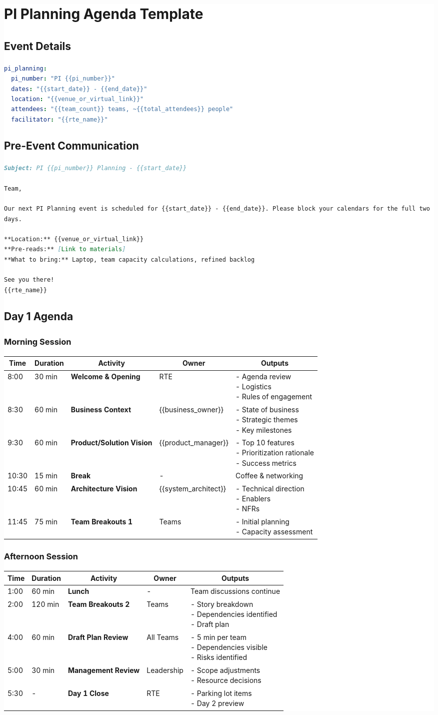 # PI Planning Agenda Template

## Event Details
```yaml
pi_planning:
  pi_number: "PI {{pi_number}}"
  dates: "{{start_date}} - {{end_date}}"
  location: "{{venue_or_virtual_link}}"
  attendees: "{{team_count}} teams, ~{{total_attendees}} people"
  facilitator: "{{rte_name}}"
```

## Pre-Event Communication
```markdown
Subject: PI {{pi_number}} Planning - {{start_date}}

Team,

Our next PI Planning event is scheduled for {{start_date}} - {{end_date}}. Please block your calendars for the full two days.

**Location:** {{venue_or_virtual_link}}
**Pre-reads:** [Link to materials]
**What to bring:** Laptop, team capacity calculations, refined backlog

See you there!
{{rte_name}}
```

## Day 1 Agenda

### Morning Session
| Time | Duration | Activity | Owner | Outputs |
|------|----------|----------|-------|---------|
| 8:00 | 30 min | **Welcome & Opening** | RTE | - Agenda review<br>- Logistics<br>- Rules of engagement |
| 8:30 | 60 min | **Business Context** | {{business_owner}} | - State of business<br>- Strategic themes<br>- Key milestones |
| 9:30 | 60 min | **Product/Solution Vision** | {{product_manager}} | - Top 10 features<br>- Prioritization rationale<br>- Success metrics |
| 10:30 | 15 min | **Break** | - | Coffee & networking |
| 10:45 | 60 min | **Architecture Vision** | {{system_architect}} | - Technical direction<br>- Enablers<br>- NFRs |
| 11:45 | 75 min | **Team Breakouts 1** | Teams | - Initial planning<br>- Capacity assessment |

### Afternoon Session
| Time | Duration | Activity | Owner | Outputs |
|------|----------|----------|-------|---------|
| 1:00 | 60 min | **Lunch** | - | Team discussions continue |
| 2:00 | 120 min | **Team Breakouts 2** | Teams | - Story breakdown<br>- Dependencies identified<br>- Draft plan |
| 4:00 | 60 min | **Draft Plan Review** | All Teams | - 5 min per team<br>- Dependencies visible<br>- Risks identified |
| 5:00 | 30 min | **Management Review** | Leadership | - Scope adjustments<br>- Resource decisions |
| 5:30 | - | **Day 1 Close** | RTE | - Parking lot items<br>- Day 2 preview |
